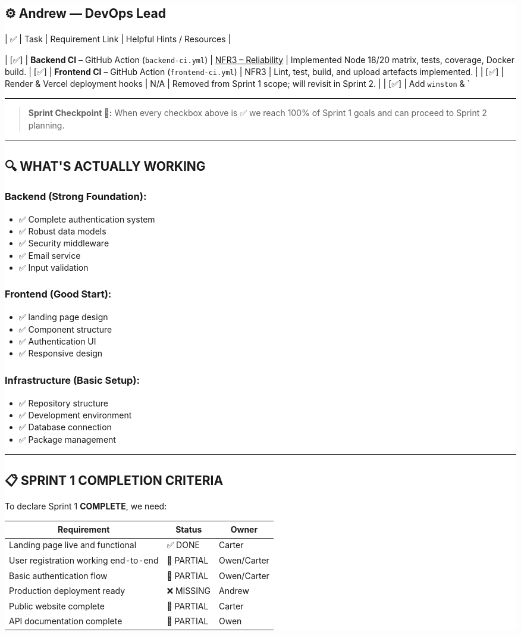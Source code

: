 
## ⚙️ Andrew — DevOps Lead

| ✅ | Task | Requirement Link | Helpful Hints / Resources |

| [✅] | **Backend CI** – GitHub Action (`backend-ci.yml`) | [NFR3 – Reliability](Docs/Planning/ProjectRequirementsForPdf.md#nfr3-system-reliability--performance-use-cases) | Implemented Node 18/20 matrix, tests, coverage, Docker build.
| [✅] | **Frontend CI** – GitHub Action (`frontend-ci.yml`) | NFR3 | Lint, test, build, and upload artefacts implemented. |
| [✅] | Render & Vercel deployment hooks | N/A | Removed from Sprint 1 scope; will revisit in Sprint 2. |
| [✅] | Add `winston` & `

---

> **Sprint Checkpoint 📅:** When every checkbox above is ✅ we reach 100% of Sprint 1 goals and can proceed to Sprint 2 planning.

---

## 🔍 WHAT'S ACTUALLY WORKING

### **Backend (Strong Foundation):**
- ✅ Complete authentication system
- ✅ Robust data models
- ✅ Security middleware
- ✅ Email service
- ✅ Input validation

### **Frontend (Good Start):**
- ✅ landing page design
- ✅ Component structure
- ✅ Authentication UI
- ✅ Responsive design

### **Infrastructure (Basic Setup):**
- ✅ Repository structure
- ✅ Development environment
- ✅ Database connection
- ✅ Package management

---

## 📋 SPRINT 1 COMPLETION CRITERIA

To declare Sprint 1 **COMPLETE**, we need:

| Requirement | Status | Owner |
|-------------|--------|-------|
| Landing page live and functional | ✅ DONE | Carter |
| User registration working end-to-end | 🔄 PARTIAL | Owen/Carter |
| Basic authentication flow | 🔄 PARTIAL | Owen/Carter |
| Production deployment ready | ❌ MISSING | Andrew |
| Public website complete | 🔄 PARTIAL | Carter |
| API documentation complete | 🔄 PARTIAL | Owen |
